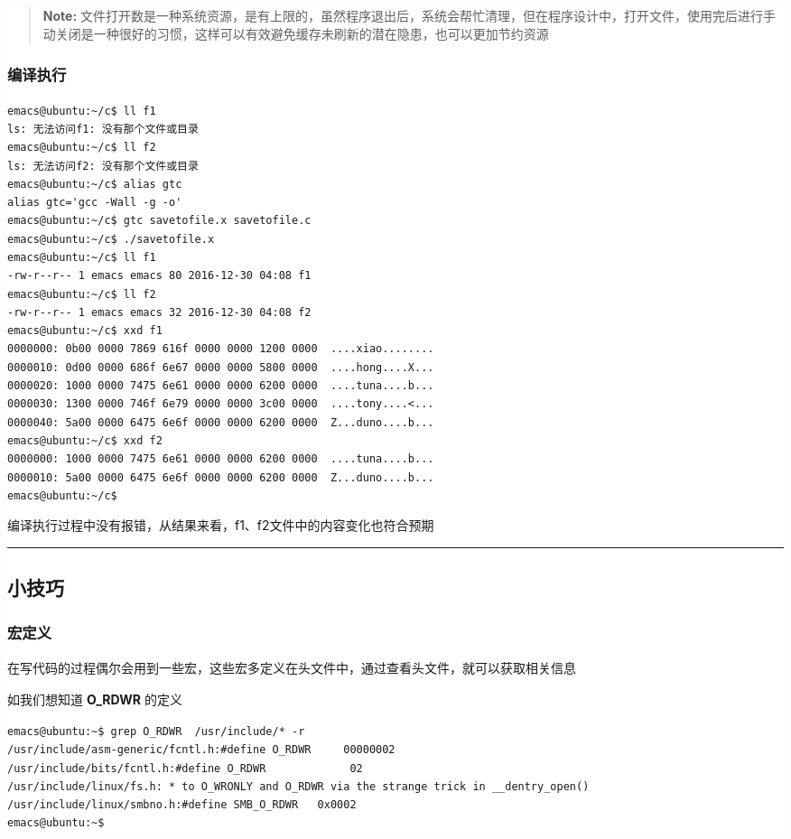 > **Note:** 文件打开数是一种系统资源，是有上限的，虽然程序退出后，系统会帮忙清理，但在程序设计中，打开文件，使用完后进行手动关闭是一种很好的习惯，这样可以有效避免缓存未刷新的潜在隐患，也可以更加节约资源





### 编译执行


~~~
emacs@ubuntu:~/c$ ll f1
ls: 无法访问f1: 没有那个文件或目录
emacs@ubuntu:~/c$ ll f2
ls: 无法访问f2: 没有那个文件或目录
emacs@ubuntu:~/c$ alias gtc
alias gtc='gcc -Wall -g -o'
emacs@ubuntu:~/c$ gtc savetofile.x savetofile.c
emacs@ubuntu:~/c$ ./savetofile.x 
emacs@ubuntu:~/c$ ll f1
-rw-r--r-- 1 emacs emacs 80 2016-12-30 04:08 f1
emacs@ubuntu:~/c$ ll f2
-rw-r--r-- 1 emacs emacs 32 2016-12-30 04:08 f2
emacs@ubuntu:~/c$ xxd f1
0000000: 0b00 0000 7869 616f 0000 0000 1200 0000  ....xiao........
0000010: 0d00 0000 686f 6e67 0000 0000 5800 0000  ....hong....X...
0000020: 1000 0000 7475 6e61 0000 0000 6200 0000  ....tuna....b...
0000030: 1300 0000 746f 6e79 0000 0000 3c00 0000  ....tony....<...
0000040: 5a00 0000 6475 6e6f 0000 0000 6200 0000  Z...duno....b...
emacs@ubuntu:~/c$ xxd f2
0000000: 1000 0000 7475 6e61 0000 0000 6200 0000  ....tuna....b...
0000010: 5a00 0000 6475 6e6f 0000 0000 6200 0000  Z...duno....b...
emacs@ubuntu:~/c$ 
~~~

编译执行过程中没有报错，从结果来看，f1、f2文件中的内容变化也符合预期

---

## 小技巧

### 宏定义

在写代码的过程偶尔会用到一些宏，这些宏多定义在头文件中，通过查看头文件，就可以获取相关信息

如我们想知道 **O_RDWR** 的定义

~~~
emacs@ubuntu:~$ grep O_RDWR  /usr/include/* -r
/usr/include/asm-generic/fcntl.h:#define O_RDWR		00000002
/usr/include/bits/fcntl.h:#define O_RDWR		     02
/usr/include/linux/fs.h: * to O_WRONLY and O_RDWR via the strange trick in __dentry_open()
/usr/include/linux/smbno.h:#define SMB_O_RDWR	0x0002
emacs@ubuntu:~$
~~~
